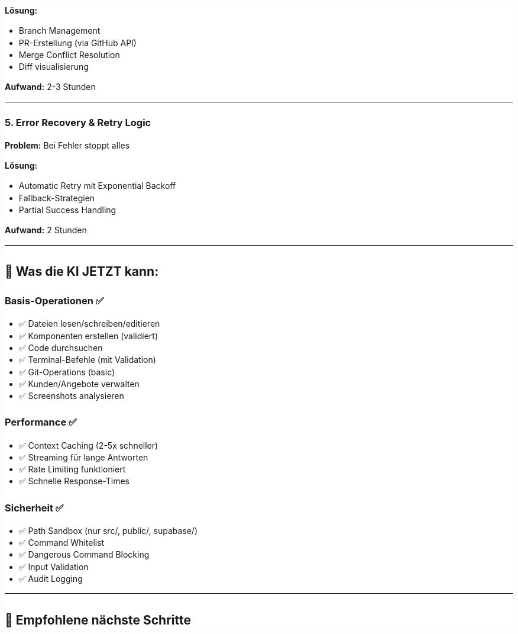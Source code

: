 **Lösung:**
- Branch Management
- PR-Erstellung (via GitHub API)
- Merge Conflict Resolution
- Diff visualisierung

**Aufwand:** 2-3 Stunden

---

### 5. Error Recovery & Retry Logic

**Problem:**
Bei Fehler stoppt alles

**Lösung:**
- Automatic Retry mit Exponential Backoff
- Fallback-Strategien
- Partial Success Handling

**Aufwand:** 2 Stunden

---

## 🎯 Was die KI JETZT kann:

### Basis-Operationen ✅
- ✅ Dateien lesen/schreiben/editieren
- ✅ Komponenten erstellen (validiert)
- ✅ Code durchsuchen
- ✅ Terminal-Befehle (mit Validation)
- ✅ Git-Operations (basic)
- ✅ Kunden/Angebote verwalten
- ✅ Screenshots analysieren

### Performance ✅
- ✅ Context Caching (2-5x schneller)
- ✅ Streaming für lange Antworten
- ✅ Rate Limiting funktioniert
- ✅ Schnelle Response-Times

### Sicherheit ✅
- ✅ Path Sandbox (nur src/, public/, supabase/)
- ✅ Command Whitelist
- ✅ Dangerous Command Blocking
- ✅ Input Validation
- ✅ Audit Logging

---

## 🚀 Empfohlene nächste Schritte
